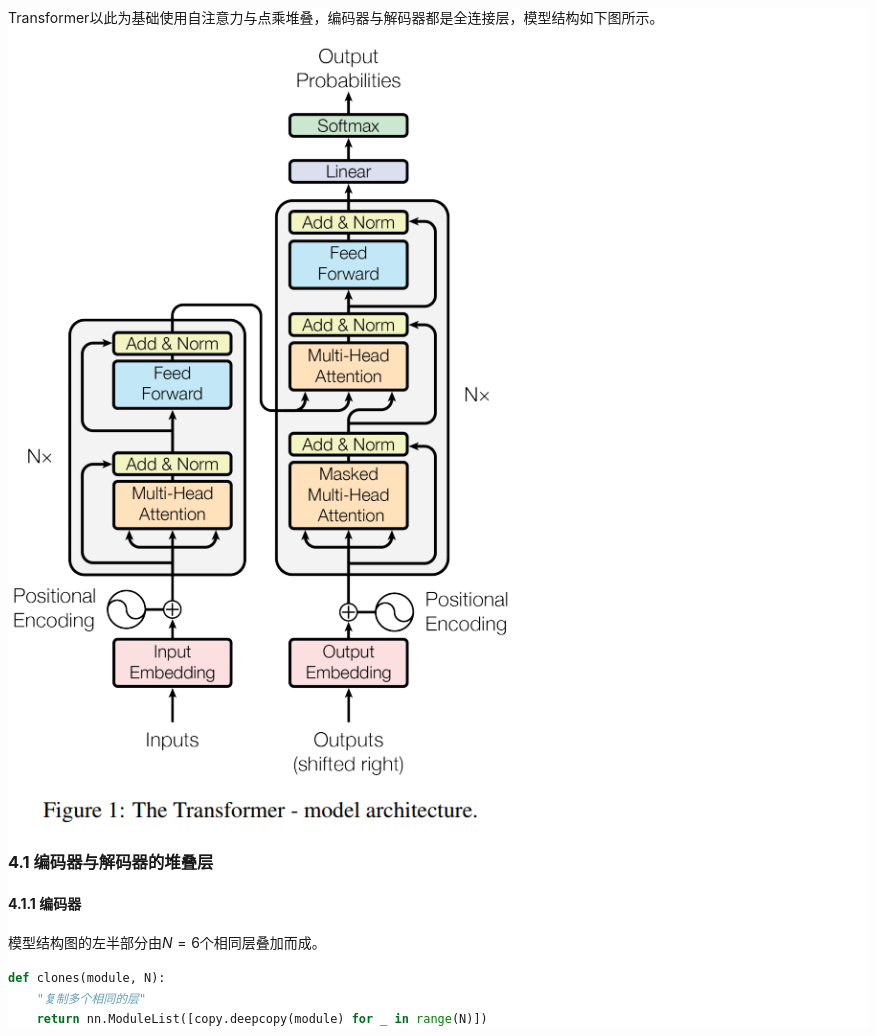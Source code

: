Transformer以此为基础使用自注意力与点乘堆叠，编码器与解码器都是全连接层，模型结构如下图所示。

<img src="fig/fig_annotated_transformer/fig2.png" width="60%">

### 4.1 编码器与解码器的堆叠层

#### 4.1.1 编码器 

模型结构图的左半部分由$N=6$个相同层叠加而成。

```python
def clones(module, N):
    "复制多个相同的层"
    return nn.ModuleList([copy.deepcopy(module) for _ in range(N)])
```

